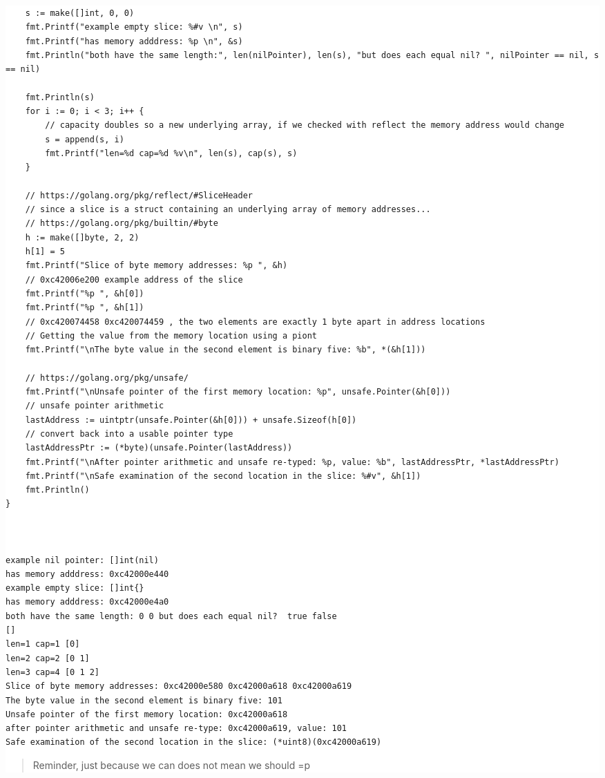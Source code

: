         s := make([]int, 0, 0)
        fmt.Printf("example empty slice: %#v \n", s)
        fmt.Printf("has memory adddress: %p \n", &s)
        fmt.Println("both have the same length:", len(nilPointer), len(s), "but does each equal nil? ", nilPointer == nil, s == nil)
    
        fmt.Println(s)
        for i := 0; i < 3; i++ {
            // capacity doubles so a new underlying array, if we checked with reflect the memory address would change
            s = append(s, i)
            fmt.Printf("len=%d cap=%d %v\n", len(s), cap(s), s)
        }
    
        // https://golang.org/pkg/reflect/#SliceHeader
        // since a slice is a struct containing an underlying array of memory addresses...
        // https://golang.org/pkg/builtin/#byte
        h := make([]byte, 2, 2)
        h[1] = 5
        fmt.Printf("Slice of byte memory addresses: %p ", &h)
        // 0xc42006e200 example address of the slice
        fmt.Printf("%p ", &h[0])
        fmt.Printf("%p ", &h[1])
        // 0xc420074458 0xc420074459 , the two elements are exactly 1 byte apart in address locations
        // Getting the value from the memory location using a piont
        fmt.Printf("\nThe byte value in the second element is binary five: %b", *(&h[1]))
    
        // https://golang.org/pkg/unsafe/
        fmt.Printf("\nUnsafe pointer of the first memory location: %p", unsafe.Pointer(&h[0]))
        // unsafe pointer arithmetic
        lastAddress := uintptr(unsafe.Pointer(&h[0])) + unsafe.Sizeof(h[0])
        // convert back into a usable pointer type
        lastAddressPtr := (*byte)(unsafe.Pointer(lastAddress))
        fmt.Printf("\nAfter pointer arithmetic and unsafe re-typed: %p, value: %b", lastAddressPtr, *lastAddressPtr)
        fmt.Printf("\nSafe examination of the second location in the slice: %#v", &h[1])
        fmt.Println()
    }
    


    example nil pointer: []int(nil)
    has memory adddress: 0xc42000e440
    example empty slice: []int{}
    has memory adddress: 0xc42000e4a0
    both have the same length: 0 0 but does each equal nil?  true false
    []
    len=1 cap=1 [0]
    len=2 cap=2 [0 1]
    len=3 cap=4 [0 1 2]
    Slice of byte memory addresses: 0xc42000e580 0xc42000a618 0xc42000a619 
    The byte value in the second element is binary five: 101
    Unsafe pointer of the first memory location: 0xc42000a618
    after pointer arithmetic and unsafe re-type: 0xc42000a619, value: 101
    Safe examination of the second location in the slice: (*uint8)(0xc42000a619)
> Reminder, just because we can does not mean we should =p
